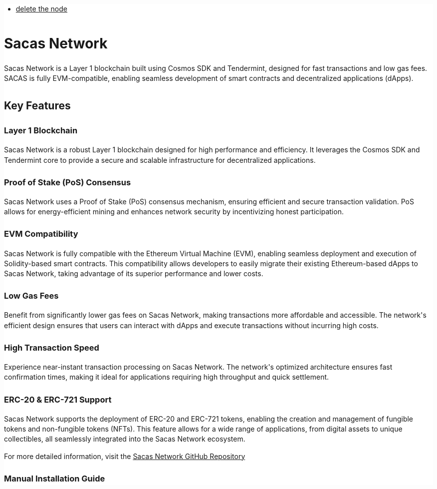   - [delete the node](#delete-the-node)

# Sacas Network

Sacas Network is a Layer 1 blockchain built using Cosmos SDK and Tendermint, designed for fast transactions and low gas fees. SACAS is fully EVM-compatible, enabling seamless development of smart contracts and decentralized applications (dApps).

## Key Features

### Layer 1 Blockchain

Sacas Network is a robust Layer 1 blockchain designed for high performance and efficiency. It leverages the Cosmos SDK and Tendermint core to provide a secure and scalable infrastructure for decentralized applications.

### Proof of Stake (PoS) Consensus

Sacas Network uses a Proof of Stake (PoS) consensus mechanism, ensuring efficient and secure transaction validation. PoS allows for energy-efficient mining and enhances network security by incentivizing honest participation.

### EVM Compatibility

Sacas Network is fully compatible with the Ethereum Virtual Machine (EVM), enabling seamless deployment and execution of Solidity-based smart contracts. This compatibility allows developers to easily migrate their existing Ethereum-based dApps to Sacas Network, taking advantage of its superior performance and lower costs.

### Low Gas Fees

Benefit from significantly lower gas fees on Sacas Network, making transactions more affordable and accessible. The network's efficient design ensures that users can interact with dApps and execute transactions without incurring high costs.

### High Transaction Speed

Experience near-instant transaction processing on Sacas Network. The network's optimized architecture ensures fast confirmation times, making it ideal for applications requiring high throughput and quick settlement.

### ERC-20 & ERC-721 Support

Sacas Network supports the deployment of ERC-20 and ERC-721 tokens, enabling the creation and management of fungible tokens and non-fungible tokens (NFTs). This feature allows for a wide range of applications, from digital assets to unique collectibles, all seamlessly integrated into the Sacas Network ecosystem.

For more detailed information, visit the [Sacas Network GitHub Repository](https://github.com/sacasnetwork)

### Manual Installation Guide

